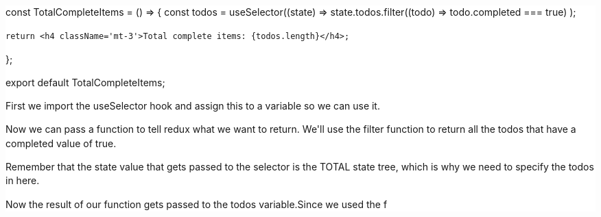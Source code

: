 const TotalCompleteItems = () => {
	const todos = useSelector((state) =>
		state.todos.filter((todo) => todo.completed === true)
	);

	return <h4 className='mt-3'>Total complete items: {todos.length}</h4>;
};

export default TotalCompleteItems;

First we import the useSelector hook and assign this to a variable so we can use it.

Now we can pass a function to tell redux what we want to return. We'll use the filter function to return all the todos that have a completed value of true.

Remember that the state value that gets passed to the selector is the TOTAL state tree, which is why we need to specify the todos in here.

Now the result of our function gets passed to the todos variable.Since we used the f
